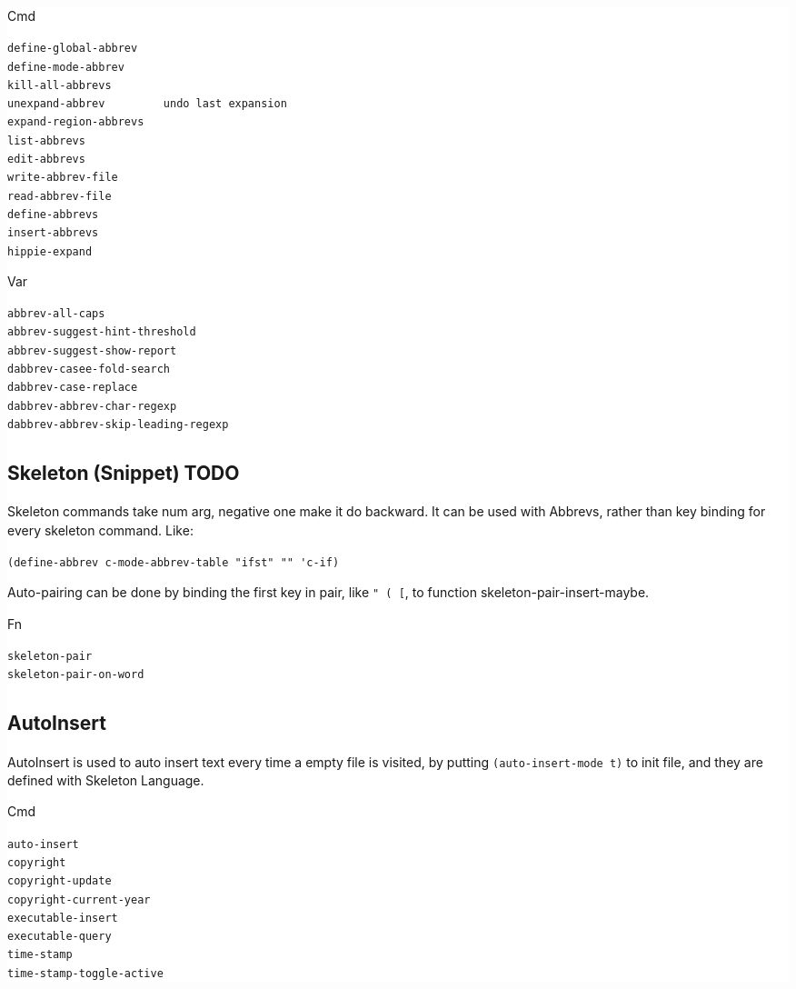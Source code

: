 Cmd

    define-global-abbrev
    define-mode-abbrev
    kill-all-abbrevs
    unexpand-abbrev         undo last expansion
    expand-region-abbrevs
    list-abbrevs
    edit-abbrevs
    write-abbrev-file
    read-abbrev-file
    define-abbrevs
    insert-abbrevs
    hippie-expand

Var

    abbrev-all-caps
    abbrev-suggest-hint-threshold
    abbrev-suggest-show-report
    dabbrev-casee-fold-search
    dabbrev-case-replace
    dabbrev-abbrev-char-regexp
    dabbrev-abbrev-skip-leading-regexp

## Skeleton (Snippet) TODO

Skeleton commands take num arg, negative one make it do backward. It can be used
with Abbrevs, rather than key binding for every skeleton command. Like:

    (define-abbrev c-mode-abbrev-table "ifst" "" 'c-if)

Auto-pairing can be done by binding the first key in pair, like `" ( [`, to
function skeleton-pair-insert-maybe.

Fn

    skeleton-pair
    skeleton-pair-on-word

## AutoInsert

AutoInsert is used to auto insert text every time a empty file is visited, by
putting `(auto-insert-mode t)` to init file, and they are defined with Skeleton
Language.

Cmd

    auto-insert
    copyright
    copyright-update
    copyright-current-year
    executable-insert
    executable-query
    time-stamp
    time-stamp-toggle-active
